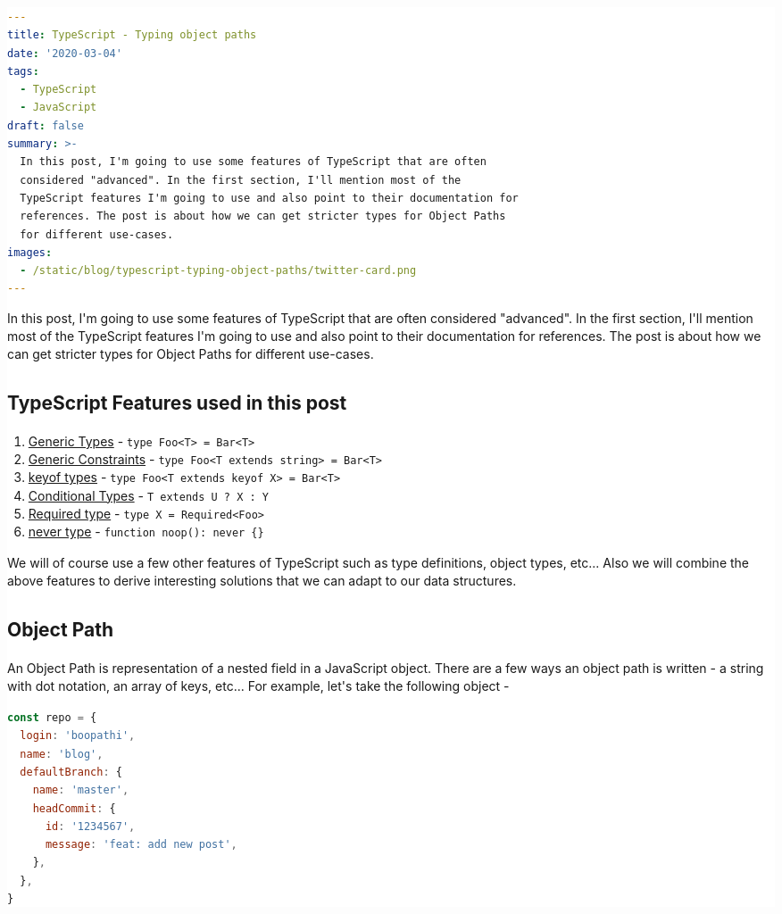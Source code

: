 ```yaml
---
title: TypeScript - Typing object paths
date: '2020-03-04'
tags:
  - TypeScript
  - JavaScript
draft: false
summary: >-
  In this post, I'm going to use some features of TypeScript that are often
  considered "advanced". In the first section, I'll mention most of the
  TypeScript features I'm going to use and also point to their documentation for
  references. The post is about how we can get stricter types for Object Paths
  for different use-cases.
images:
  - /static/blog/typescript-typing-object-paths/twitter-card.png
---
```


In this post, I'm going to use some features of TypeScript that are often considered "advanced". In the first section, I'll mention most of the TypeScript features I'm going to use and also point to their documentation for references. The post is about how we can get stricter types for Object Paths for different use-cases.

## TypeScript Features used in this post

1. [Generic Types](https://www.typescriptlang.org/docs/handbook/generics.html#generic-types) - `type Foo<T> = Bar<T>`
1. [Generic Constraints](https://www.typescriptlang.org/docs/handbook/generics.html#generic-constraints) - `type Foo<T extends string> = Bar<T>`
1. [keyof types](https://www.typescriptlang.org/docs/handbook/release-notes/typescript-2-1.html#keyof-and-lookup-types) - `type Foo<T extends keyof X> = Bar<T>`
1. [Conditional Types](https://www.typescriptlang.org/docs/handbook/advanced-types.html#conditional-types) - `T extends U ? X : Y`
1. [Required type](https://www.typescriptlang.org/docs/handbook/utility-types.html#requiredt) - `type X = Required<Foo>`
1. [never type](https://www.typescriptlang.org/docs/handbook/basic-types.html#never) - `function noop(): never {}`

We will of course use a few other features of TypeScript such as type definitions, object types, etc... Also we will combine the above features to derive interesting solutions that we can adapt to our data structures.

## Object Path

An Object Path is representation of a nested field in a JavaScript object. There are a few ways an object path is written - a string with dot notation, an array of keys, etc... For example, let's take the following object -

```js
const repo = {
  login: 'boopathi',
  name: 'blog',
  defaultBranch: {
    name: 'master',
    headCommit: {
      id: '1234567',
      message: 'feat: add new post',
    },
  },
}
```
